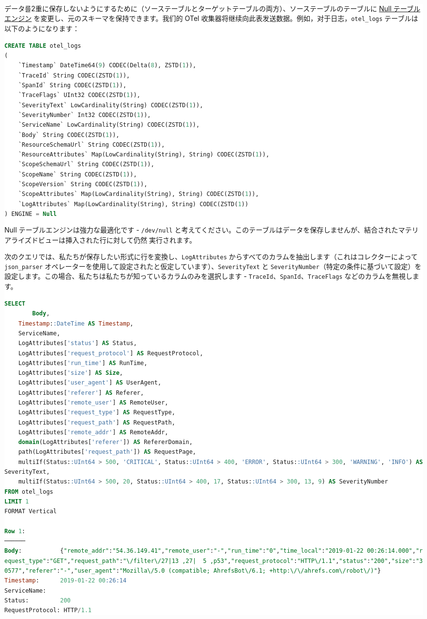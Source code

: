 データ를2重に保存しないようにするために（ソーステーブルとターゲットテーブルの両方）、ソーステーブルのテーブルに [Null テーブルエンジン](/engines/table-engines/special/null) を変更し、元のスキーマを保持できます。我们的 OTel 收集器将继续向此表发送数据。例如，对于日志，`otel_logs` テーブルは以下のようになります：

```sql
CREATE TABLE otel_logs
(
	`Timestamp` DateTime64(9) CODEC(Delta(8), ZSTD(1)),
	`TraceId` String CODEC(ZSTD(1)),
	`SpanId` String CODEC(ZSTD(1)),
	`TraceFlags` UInt32 CODEC(ZSTD(1)),
	`SeverityText` LowCardinality(String) CODEC(ZSTD(1)),
	`SeverityNumber` Int32 CODEC(ZSTD(1)),
	`ServiceName` LowCardinality(String) CODEC(ZSTD(1)),
	`Body` String CODEC(ZSTD(1)),
	`ResourceSchemaUrl` String CODEC(ZSTD(1)),
	`ResourceAttributes` Map(LowCardinality(String), String) CODEC(ZSTD(1)),
	`ScopeSchemaUrl` String CODEC(ZSTD(1)),
	`ScopeName` String CODEC(ZSTD(1)),
	`ScopeVersion` String CODEC(ZSTD(1)),
	`ScopeAttributes` Map(LowCardinality(String), String) CODEC(ZSTD(1)),
	`LogAttributes` Map(LowCardinality(String), String) CODEC(ZSTD(1))
) ENGINE = Null
```

Null テーブルエンジンは強力な最適化です - `/dev/null` と考えてください。このテーブルはデータを保存しませんが、結合されたマテリアライズドビューは挿入された行に対して仍然 実行されます。

次のクエリでは、私たちが保存したい形式に行を変換し、`LogAttributes` からすべてのカラムを抽出します（これはコレクターによって `json_parser` オペレーターを使用して設定されたと仮定しています）、`SeverityText` と `SeverityNumber`（特定の条件に基づいて設定）を設定します。この場合、私たちは私たちが知っているカラムのみを選択します - `TraceId`、`SpanId`、`TraceFlags` などのカラムを無視します。

```sql
SELECT
        Body, 
	Timestamp::DateTime AS Timestamp,
	ServiceName,
	LogAttributes['status'] AS Status,
	LogAttributes['request_protocol'] AS RequestProtocol,
	LogAttributes['run_time'] AS RunTime,
	LogAttributes['size'] AS Size,
	LogAttributes['user_agent'] AS UserAgent,
	LogAttributes['referer'] AS Referer,
	LogAttributes['remote_user'] AS RemoteUser,
	LogAttributes['request_type'] AS RequestType,
	LogAttributes['request_path'] AS RequestPath,
	LogAttributes['remote_addr'] AS RemoteAddr,
	domain(LogAttributes['referer']) AS RefererDomain,
	path(LogAttributes['request_path']) AS RequestPage,
	multiIf(Status::UInt64 > 500, 'CRITICAL', Status::UInt64 > 400, 'ERROR', Status::UInt64 > 300, 'WARNING', 'INFO') AS SeverityText,
	multiIf(Status::UInt64 > 500, 20, Status::UInt64 > 400, 17, Status::UInt64 > 300, 13, 9) AS SeverityNumber
FROM otel_logs
LIMIT 1
FORMAT Vertical

Row 1:
──────
Body:        	{"remote_addr":"54.36.149.41","remote_user":"-","run_time":"0","time_local":"2019-01-22 00:26:14.000","request_type":"GET","request_path":"\/filter\/27|13 ,27|  5 ,p53","request_protocol":"HTTP\/1.1","status":"200","size":"30577","referer":"-","user_agent":"Mozilla\/5.0 (compatible; AhrefsBot\/6.1; +http:\/\/ahrefs.com\/robot\/)"}
Timestamp:   	2019-01-22 00:26:14
ServiceName:
Status:      	200
RequestProtocol: HTTP/1.1
```